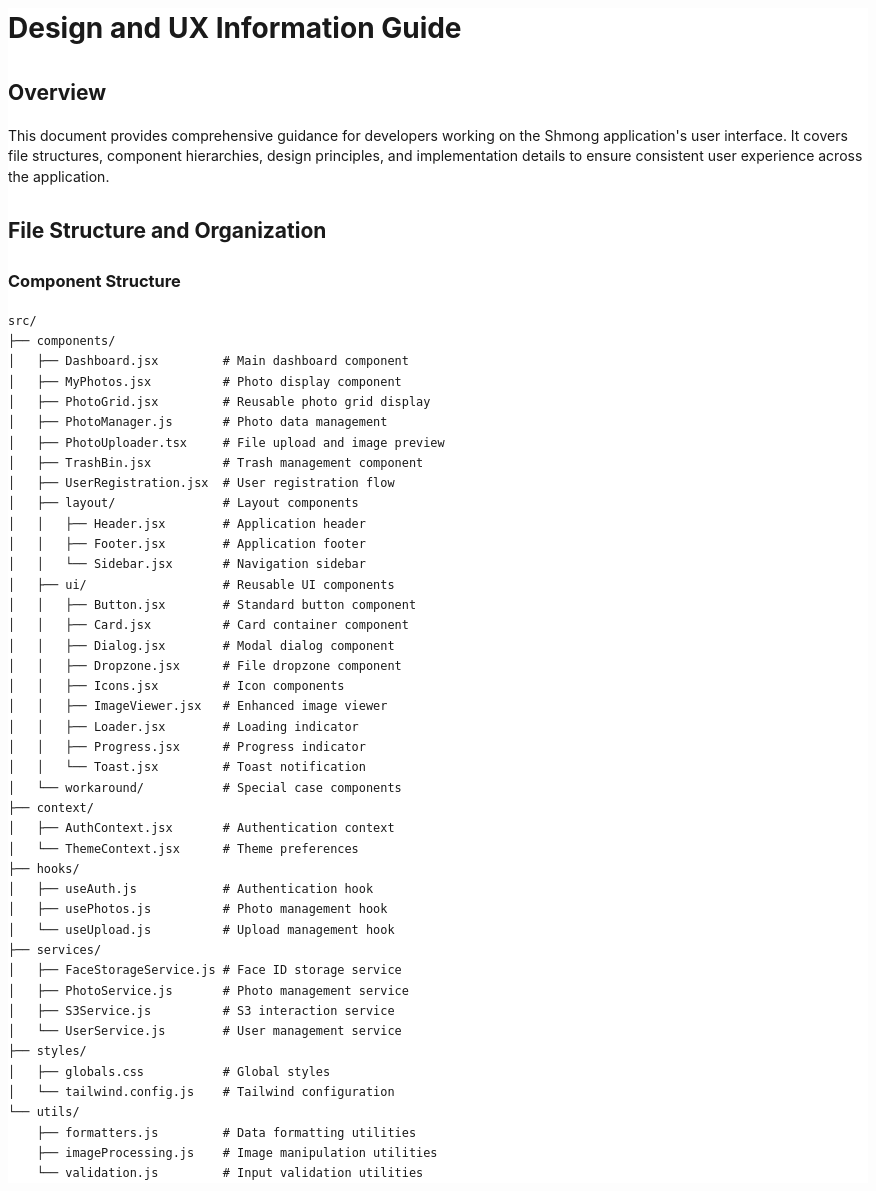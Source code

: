 # Design and UX Information Guide

## Overview

This document provides comprehensive guidance for developers working on the Shmong application's user interface. It covers file structures, component hierarchies, design principles, and implementation details to ensure consistent user experience across the application.

## File Structure and Organization

### Component Structure

```
src/
├── components/
│   ├── Dashboard.jsx         # Main dashboard component
│   ├── MyPhotos.jsx          # Photo display component
│   ├── PhotoGrid.jsx         # Reusable photo grid display
│   ├── PhotoManager.js       # Photo data management 
│   ├── PhotoUploader.tsx     # File upload and image preview
│   ├── TrashBin.jsx          # Trash management component
│   ├── UserRegistration.jsx  # User registration flow
│   ├── layout/               # Layout components
│   │   ├── Header.jsx        # Application header
│   │   ├── Footer.jsx        # Application footer
│   │   └── Sidebar.jsx       # Navigation sidebar
│   ├── ui/                   # Reusable UI components
│   │   ├── Button.jsx        # Standard button component
│   │   ├── Card.jsx          # Card container component
│   │   ├── Dialog.jsx        # Modal dialog component
│   │   ├── Dropzone.jsx      # File dropzone component
│   │   ├── Icons.jsx         # Icon components
│   │   ├── ImageViewer.jsx   # Enhanced image viewer
│   │   ├── Loader.jsx        # Loading indicator
│   │   ├── Progress.jsx      # Progress indicator
│   │   └── Toast.jsx         # Toast notification
│   └── workaround/           # Special case components
├── context/
│   ├── AuthContext.jsx       # Authentication context
│   └── ThemeContext.jsx      # Theme preferences
├── hooks/
│   ├── useAuth.js            # Authentication hook
│   ├── usePhotos.js          # Photo management hook
│   └── useUpload.js          # Upload management hook
├── services/
│   ├── FaceStorageService.js # Face ID storage service
│   ├── PhotoService.js       # Photo management service
│   ├── S3Service.js          # S3 interaction service
│   └── UserService.js        # User management service
├── styles/
│   ├── globals.css           # Global styles
│   └── tailwind.config.js    # Tailwind configuration
└── utils/
    ├── formatters.js         # Data formatting utilities
    ├── imageProcessing.js    # Image manipulation utilities
    └── validation.js         # Input validation utilities
```
